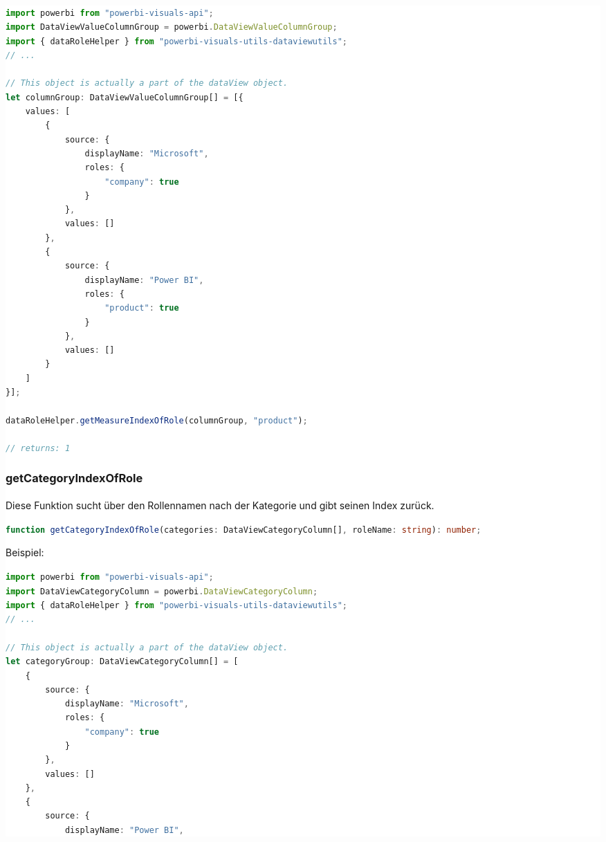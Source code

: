 ```typescript
import powerbi from "powerbi-visuals-api";
import DataViewValueColumnGroup = powerbi.DataViewValueColumnGroup;
import { dataRoleHelper } from "powerbi-visuals-utils-dataviewutils";
// ...

// This object is actually a part of the dataView object.
let columnGroup: DataViewValueColumnGroup[] = [{
    values: [
        {
            source: {
                displayName: "Microsoft",
                roles: {
                    "company": true
                }
            },
            values: []
        },
        {
            source: {
                displayName: "Power BI",
                roles: {
                    "product": true
                }
            },
            values: []
        }
    ]
}];

dataRoleHelper.getMeasureIndexOfRole(columnGroup, "product");

// returns: 1
```

### <a name="getcategoryindexofrole"></a>getCategoryIndexOfRole

Diese Funktion sucht über den Rollennamen nach der Kategorie und gibt seinen Index zurück.

```typescript
function getCategoryIndexOfRole(categories: DataViewCategoryColumn[], roleName: string): number;
```

Beispiel:

```typescript
import powerbi from "powerbi-visuals-api";
import DataViewCategoryColumn = powerbi.DataViewCategoryColumn;
import { dataRoleHelper } from "powerbi-visuals-utils-dataviewutils";
// ...

// This object is actually a part of the dataView object.
let categoryGroup: DataViewCategoryColumn[] = [
    {
        source: {
            displayName: "Microsoft",
            roles: {
                "company": true
            }
        },
        values: []
    },
    {
        source: {
            displayName: "Power BI",
```